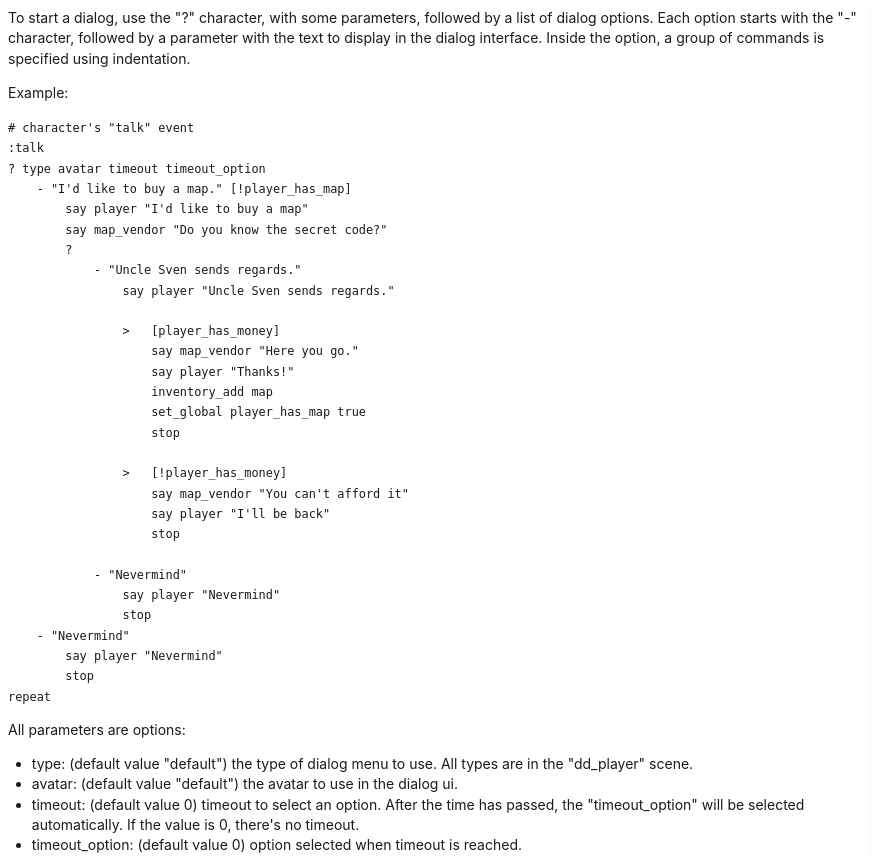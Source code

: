 To start a dialog, use the "?" character, with some parameters, followed by a list of dialog options. Each option starts with the "-" character, followed by a parameter with the text to display in the dialog interface. Inside the option, a group of commands is specified using indentation.

Example:

```
# character's "talk" event
:talk
? type avatar timeout timeout_option
	- "I'd like to buy a map." [!player_has_map]
		say player "I'd like to buy a map"
		say map_vendor "Do you know the secret code?"
		?
			- "Uncle Sven sends regards."
				say player "Uncle Sven sends regards."

				>	[player_has_money]
					say map_vendor "Here you go."
					say player "Thanks!"
					inventory_add map
					set_global player_has_map true
					stop

				>	[!player_has_money]
					say map_vendor "You can't afford it"
					say player "I'll be back"
					stop

			- "Nevermind"
				say player "Nevermind"
				stop
	- "Nevermind"
		say player "Nevermind"
		stop
repeat
```

All parameters are options:
 - type: (default value "default") the type of dialog menu to use. All types are in the "dd_player" scene.
 - avatar: (default value "default") the avatar to use in the dialog ui.
 - timeout: (default value 0) timeout to select an option. After the time has passed, the "timeout_option" will be selected automatically. If the value is 0, there's no timeout.
 - timeout_option: (default value 0) option selected when timeout is reached.

